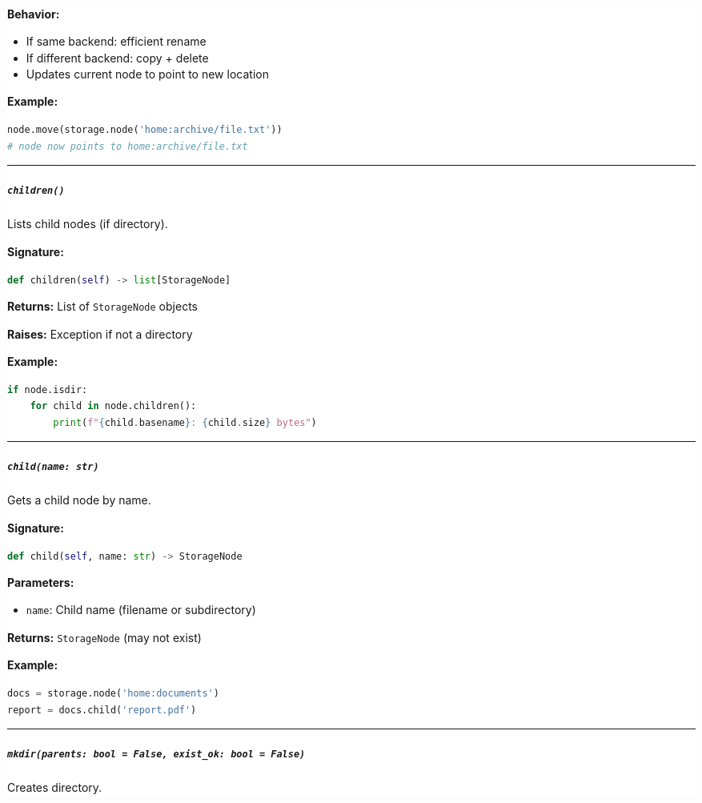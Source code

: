 **Behavior:**
- If same backend: efficient rename
- If different backend: copy + delete
- Updates current node to point to new location

**Example:**
```python
node.move(storage.node('home:archive/file.txt'))
# node now points to home:archive/file.txt
```

---

##### `children()`
Lists child nodes (if directory).

**Signature:**
```python
def children(self) -> list[StorageNode]
```

**Returns:** List of `StorageNode` objects

**Raises:** Exception if not a directory

**Example:**
```python
if node.isdir:
    for child in node.children():
        print(f"{child.basename}: {child.size} bytes")
```

---

##### `child(name: str)`
Gets a child node by name.

**Signature:**
```python
def child(self, name: str) -> StorageNode
```

**Parameters:**
- `name`: Child name (filename or subdirectory)

**Returns:** `StorageNode` (may not exist)

**Example:**
```python
docs = storage.node('home:documents')
report = docs.child('report.pdf')
```

---

##### `mkdir(parents: bool = False, exist_ok: bool = False)`
Creates directory.
